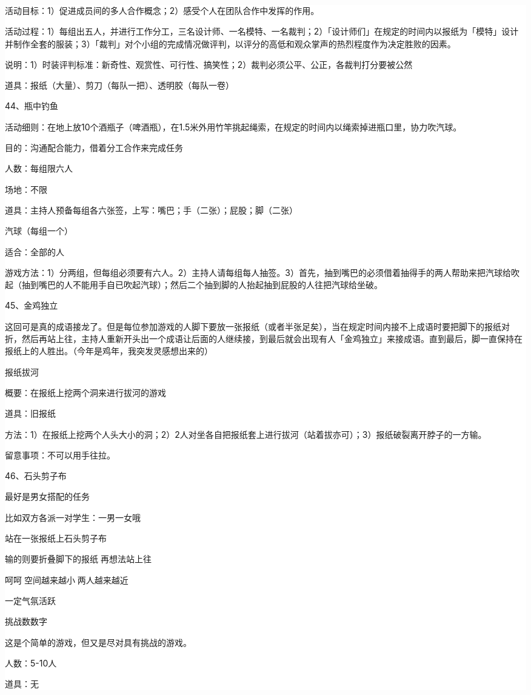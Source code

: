 活动目标：1）促进成员间的多人合作概念；2）感受个人在团队合作中发挥的作用。

活动过程：1）每组出五人，并进行工作分工，三名设计师、一名模特、一名裁判；2）「设计师们」在规定的时间内以报纸为「模特」设计并制作全套的服装；3）「裁判」对个小组的完成情况做评判，以评分的高低和观众掌声的热烈程度作为决定胜败的因素。

说明：1）时装评判标准：新奇性、观赏性、可行性、搞笑性；2）裁判必须公平、公正，各裁判打分要被公然

道具：报纸（大量）、剪刀（每队一把）、透明胶（每队一卷）

44、瓶中钓鱼

活动细则：在地上放10个酒瓶子（啤酒瓶），在1.5米外用竹竿挑起绳索，在规定的时间内以绳索掉进瓶口里，协力吹汽球。

目的：沟通配合能力，借着分工合作来完成任务

人数：每组限六人

场地：不限

道具：主持人预备每组各六张签，上写：嘴巴；手（二张）；屁股；脚（二张）

汽球（每组一个）

适合：全部的人

游戏方法：1）分两组，但每组必须要有六人。2）主持人请每组每人抽签。3）首先，抽到嘴巴的必须借着抽得手的两人帮助来把汽球给吹起（抽到嘴巴的人不能用手自已吹起汽球）；然后二个抽到脚的人抬起抽到屁股的人往把汽球给坐破。

45、金鸡独立

这回可是真的成语接龙了。但是每位参加游戏的人脚下要放一张报纸（或者半张足矣），当在规定时间内接不上成语时要把脚下的报纸对折，然后再站上往，主持人重新开头出一个成语让后面的人继续接，到最后就会出现有人「金鸡独立」来接成语。直到最后，脚一直保持在报纸上的人胜出。（今年是鸡年，我突发灵感想出来的）

报纸拔河

概要：在报纸上挖两个洞来进行拔河的游戏

道具：旧报纸

方法：1）在报纸上挖两个人头大小的洞；2）2人对坐各自把报纸套上进行拔河（站着拔亦可）；3）报纸破裂离开脖子的一方输。

留意事项：不可以用手往拉。

46、石头剪子布

最好是男女搭配的任务

比如双方各派一对学生：一男一女哦

站在一张报纸上石头剪子布

输的则要折叠脚下的报纸 再想法站上往

呵呵 空间越来越小 两人越来越近

一定气氛活跃

挑战数数字

这是个简单的游戏，但又是尽对具有挑战的游戏。

人数：5-10人

道具：无
